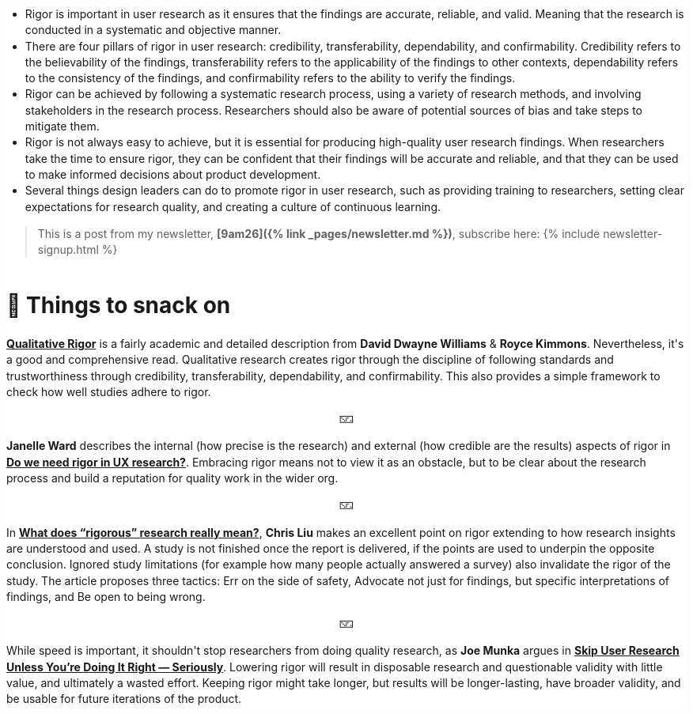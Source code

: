 - Rigor is important in user research as it ensures that the findings are accurate, reliable, and valid. Meaning that the research is conducted in a systematic and objective manner.
- There are four pillars of rigor in user research: credibility, transferability, dependability, and confirmability. Credibility refers to the believability of the findings, transferability refers to the applicability of the findings to other contexts, dependability refers to the consistency of the findings, and confirmability refers to the ability to verify the findings.
- Rigor can be achieved by following a systematic research process, using a variety of research methods, and involving stakeholders in the research process. Researchers should also be aware of potential sources of bias and take steps to mitigate them.
- Rigor is not always easy to achieve, but it is essential for producing high-quality user research findings. When researchers take the time to ensure rigor, they can be confident that their findings will be accurate and reliable, and that they can be used to make informed decisions about product development.
- Several things design leaders can do to promote rigor in user research, such as providing training to researchers, setting clear expectations for research quality, and creating a culture of continuous learning.

> This is a post from my newsletter, **[9am26]({% link _pages/newsletter.md %})**, subscribe here:
> {% include newsletter-signup.html %}

# 🍪 Things to snack on

[**Qualitative Rigor**](https://open.byu.edu/education_research/qualitative_rigor) is a fairly academic and detailed description from **David Dwayne Williams** & **Royce Kimmons**. Nevertheless, it's a good and comprehensive read. Qualitative research creates rigor through the discipline of following standards and trustworthiness through credibility, transferability, dependability, and confirmability. This also provides a simple framework to check how well studies adhere to rigor.

<p style="text-align: center;">🁈</p>

**Janelle Ward** describes the internal (how precise is the research) and external (how credible are the results) aspects of rigor in [**Do we need rigor in UX research?**](https://dovetail.com/outlier/rigor-ux-research/). Embracing rigor means not to view it as an obstacle, but to be clear about the research process and build a reputation for quality work in the wider org.

<p style="text-align: center;">🁈</p>

In [**What does “rigorous” research really mean?**](https://uxdesign.cc/what-does-rigorous-research-really-mean-977ad62bfd0b), **Chris Liu** makes an excellent point on rigor extending to how research insights are understood and used. A study is not finished once the report is delivered, if the points are used to underpin the opposite conclusion. Ignored study limitations (for example how many people actually answered a survey) also invalidate the rigor of the study. The article proposes three tactics: Err on the side of safety, Advocate not just for findings, but specific interpretations of findings, and Be open to being wrong.

<p style="text-align: center;">🁈</p>

While speed is important, it shouldn't stop researchers from doing quality research, as **Joe Munka** argues in [**Skip User Research Unless You’re Doing It Right — Seriously**](https://medium.com/microsoft-design/skip-user-research-unless-youre-doing-it-right-seriously-15494e5ee033). Lowering rigor will result in disposable research and questionable validity with little value, and ultimately a wasted effort. Keeping rigor might take longer, but results will be longer-lasting, have broader validity, and be usable for future iterations of the product.

